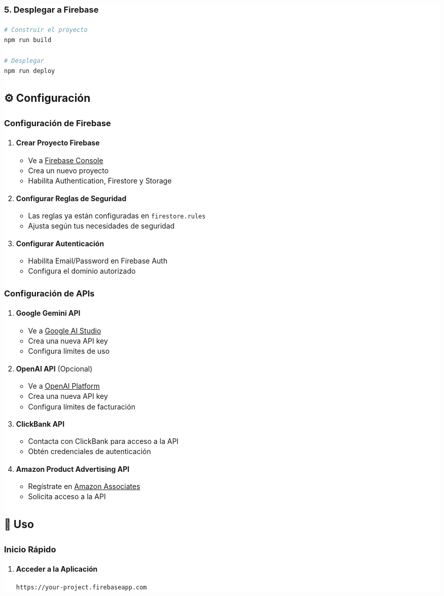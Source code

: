 ### **5. Desplegar a Firebase**
```bash
# Construir el proyecto
npm run build

# Desplegar
npm run deploy
```

## ⚙️ Configuración

### **Configuración de Firebase**

1. **Crear Proyecto Firebase**
   - Ve a [Firebase Console](https://console.firebase.google.com/)
   - Crea un nuevo proyecto
   - Habilita Authentication, Firestore y Storage

2. **Configurar Reglas de Seguridad**
   - Las reglas ya están configuradas en `firestore.rules`
   - Ajusta según tus necesidades de seguridad

3. **Configurar Autenticación**
   - Habilita Email/Password en Firebase Auth
   - Configura el dominio autorizado

### **Configuración de APIs**

1. **Google Gemini API**
   - Ve a [Google AI Studio](https://makersuite.google.com/app/apikey)
   - Crea una nueva API key
   - Configura límites de uso

2. **OpenAI API** (Opcional)
   - Ve a [OpenAI Platform](https://platform.openai.com/api-keys)
   - Crea una nueva API key
   - Configura límites de facturación

3. **ClickBank API**
   - Contacta con ClickBank para acceso a la API
   - Obtén credenciales de autenticación

4. **Amazon Product Advertising API**
   - Regístrate en [Amazon Associates](https://affiliate-program.amazon.com/)
   - Solicita acceso a la API

## 📖 Uso

### **Inicio Rápido**

1. **Acceder a la Aplicación**
   ```
   https://your-project.firebaseapp.com
   ```
